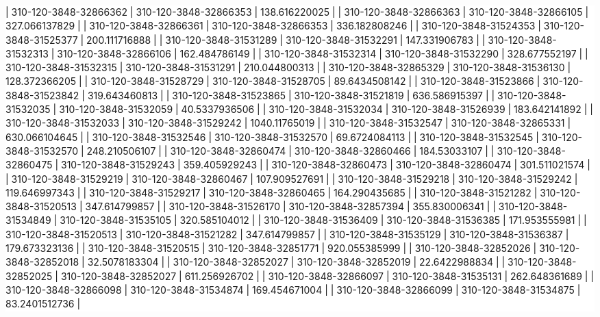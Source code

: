 | 310-120-3848-32866362 | 310-120-3848-32866353 | 138.616220025 |
| 310-120-3848-32866363 | 310-120-3848-32866105 | 327.066137829 |
| 310-120-3848-32866361 | 310-120-3848-32866353 | 336.182808246 |
| 310-120-3848-31524353 | 310-120-3848-31525377 | 200.111716888 |
| 310-120-3848-31531289 | 310-120-3848-31532291 | 147.331906783 |
| 310-120-3848-31532313 | 310-120-3848-32866106 | 162.484786149 |
| 310-120-3848-31532314 | 310-120-3848-31532290 | 328.677552197 |
| 310-120-3848-31532315 | 310-120-3848-31531291 | 210.044800313 |
| 310-120-3848-32865329 | 310-120-3848-31536130 | 128.372366205 |
| 310-120-3848-31528729 | 310-120-3848-31528705 | 89.6434508142 |
| 310-120-3848-31523866 | 310-120-3848-31523842 | 319.643460813 |
| 310-120-3848-31523865 | 310-120-3848-31521819 | 636.586915397 |
| 310-120-3848-31532035 | 310-120-3848-31532059 | 40.5337936506 |
| 310-120-3848-31532034 | 310-120-3848-31526939 | 183.642141892 |
| 310-120-3848-31532033 | 310-120-3848-31529242 | 1040.11765019 |
| 310-120-3848-31532547 | 310-120-3848-32865331 | 630.066104645 |
| 310-120-3848-31532546 | 310-120-3848-31532570 | 69.6724084113 |
| 310-120-3848-31532545 | 310-120-3848-31532570 | 248.210506107 |
| 310-120-3848-32860474 | 310-120-3848-32860466 | 184.53033107 |
| 310-120-3848-32860475 | 310-120-3848-31529243 | 359.405929243 |
| 310-120-3848-32860473 | 310-120-3848-32860474 | 301.511021574 |
| 310-120-3848-31529219 | 310-120-3848-32860467 | 107.909527691 |
| 310-120-3848-31529218 | 310-120-3848-31529242 | 119.646997343 |
| 310-120-3848-31529217 | 310-120-3848-32860465 | 164.290435685 |
| 310-120-3848-31521282 | 310-120-3848-31520513 | 347.614799857 |
| 310-120-3848-31526170 | 310-120-3848-32857394 | 355.830006341 |
| 310-120-3848-31534849 | 310-120-3848-31535105 | 320.585104012 |
| 310-120-3848-31536409 | 310-120-3848-31536385 | 171.953555981 |
| 310-120-3848-31520513 | 310-120-3848-31521282 | 347.614799857 |
| 310-120-3848-31535129 | 310-120-3848-31536387 | 179.673323136 |
| 310-120-3848-31520515 | 310-120-3848-32851771 | 920.055385999 |
| 310-120-3848-32852026 | 310-120-3848-32852018 | 32.5078183304 |
| 310-120-3848-32852027 | 310-120-3848-32852019 | 22.6422988834 |
| 310-120-3848-32852025 | 310-120-3848-32852027 | 611.256926702 |
| 310-120-3848-32866097 | 310-120-3848-31535131 | 262.648361689 |
| 310-120-3848-32866098 | 310-120-3848-31534874 | 169.454671004 |
| 310-120-3848-32866099 | 310-120-3848-31534875 | 83.2401512736 |